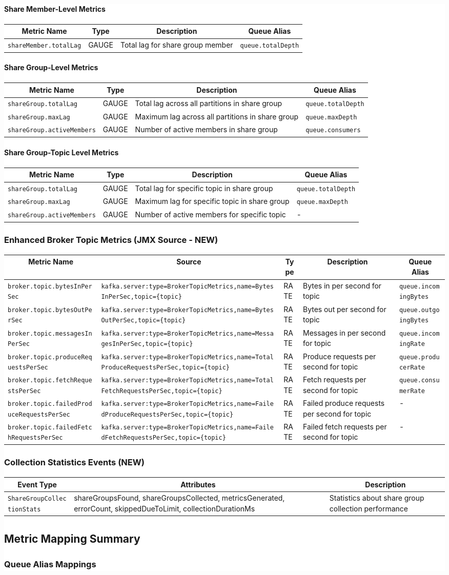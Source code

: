 #### Share Member-Level Metrics
| Metric Name | Type | Description | Queue Alias |
|------------|------|-------------|-------------|
| `shareMember.totalLag` | GAUGE | Total lag for share group member | `queue.totalDepth` |

#### Share Group-Level Metrics
| Metric Name | Type | Description | Queue Alias |
|------------|------|-------------|-------------|
| `shareGroup.totalLag` | GAUGE | Total lag across all partitions in share group | `queue.totalDepth` |
| `shareGroup.maxLag` | GAUGE | Maximum lag across all partitions in share group | `queue.maxDepth` |
| `shareGroup.activeMembers` | GAUGE | Number of active members in share group | `queue.consumers` |

#### Share Group-Topic Level Metrics
| Metric Name | Type | Description | Queue Alias |
|------------|------|-------------|-------------|
| `shareGroup.totalLag` | GAUGE | Total lag for specific topic in share group | `queue.totalDepth` |
| `shareGroup.maxLag` | GAUGE | Maximum lag for specific topic in share group | `queue.maxDepth` |
| `shareGroup.activeMembers` | GAUGE | Number of active members for specific topic | - |

### Enhanced Broker Topic Metrics (JMX Source - NEW)

| Metric Name | Source | Type | Description | Queue Alias |
|------------|--------|------|-------------|-------------|
| `broker.topic.bytesInPerSec` | `kafka.server:type=BrokerTopicMetrics,name=BytesInPerSec,topic={topic}` | RATE | Bytes in per second for topic | `queue.incomingBytes` |
| `broker.topic.bytesOutPerSec` | `kafka.server:type=BrokerTopicMetrics,name=BytesOutPerSec,topic={topic}` | RATE | Bytes out per second for topic | `queue.outgoingBytes` |
| `broker.topic.messagesInPerSec` | `kafka.server:type=BrokerTopicMetrics,name=MessagesInPerSec,topic={topic}` | RATE | Messages in per second for topic | `queue.incomingRate` |
| `broker.topic.produceRequestsPerSec` | `kafka.server:type=BrokerTopicMetrics,name=TotalProduceRequestsPerSec,topic={topic}` | RATE | Produce requests per second for topic | `queue.producerRate` |
| `broker.topic.fetchRequestsPerSec` | `kafka.server:type=BrokerTopicMetrics,name=TotalFetchRequestsPerSec,topic={topic}` | RATE | Fetch requests per second for topic | `queue.consumerRate` |
| `broker.topic.failedProduceRequestsPerSec` | `kafka.server:type=BrokerTopicMetrics,name=FailedProduceRequestsPerSec,topic={topic}` | RATE | Failed produce requests per second for topic | - |
| `broker.topic.failedFetchRequestsPerSec` | `kafka.server:type=BrokerTopicMetrics,name=FailedFetchRequestsPerSec,topic={topic}` | RATE | Failed fetch requests per second for topic | - |

### Collection Statistics Events (NEW)

| Event Type | Attributes | Description |
|------------|------------|-------------|
| `ShareGroupCollectionStats` | shareGroupsFound, shareGroupsCollected, metricsGenerated, errorCount, skippedDueToLimit, collectionDurationMs | Statistics about share group collection performance |

## Metric Mapping Summary

### Queue Alias Mappings
